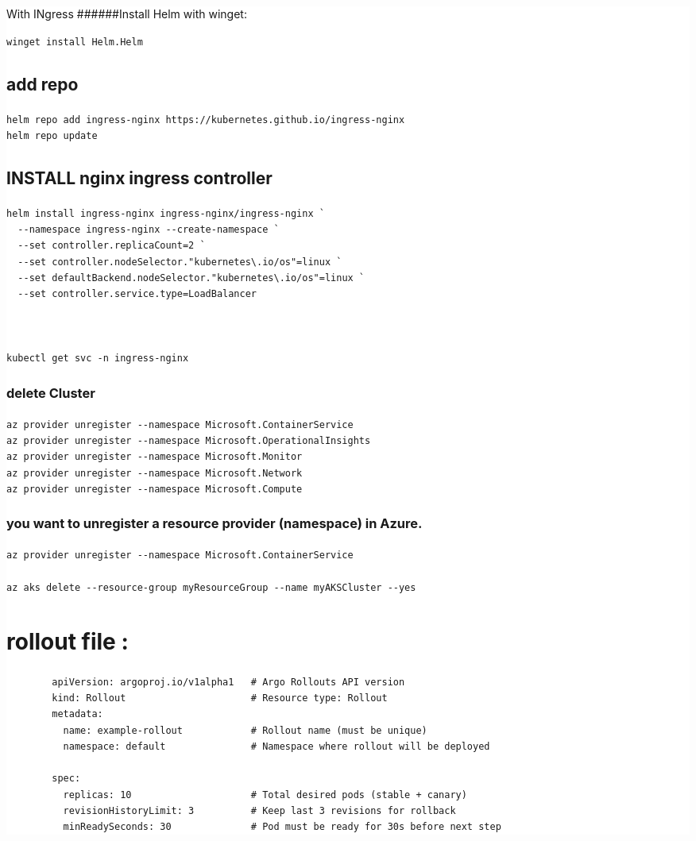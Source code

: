 
With INgress 
######Install Helm with winget:

    winget install Helm.Helm
 
##  add repo 

    helm repo add ingress-nginx https://kubernetes.github.io/ingress-nginx
    helm repo update


## INSTALL  nginx ingress controller 

    helm install ingress-nginx ingress-nginx/ingress-nginx `
      --namespace ingress-nginx --create-namespace `
      --set controller.replicaCount=2 `
      --set controller.nodeSelector."kubernetes\.io/os"=linux `
      --set defaultBackend.nodeSelector."kubernetes\.io/os"=linux `
      --set controller.service.type=LoadBalancer
      
  
  
    kubectl get svc -n ingress-nginx




### delete Cluster 

     
    
    
    az provider unregister --namespace Microsoft.ContainerService
    az provider unregister --namespace Microsoft.OperationalInsights
    az provider unregister --namespace Microsoft.Monitor
    az provider unregister --namespace Microsoft.Network
    az provider unregister --namespace Microsoft.Compute 

### you want to unregister a resource provider (namespace) in Azure.

    az provider unregister --namespace Microsoft.ContainerService

    az aks delete --resource-group myResourceGroup --name myAKSCluster --yes


# rollout file :
            apiVersion: argoproj.io/v1alpha1   # Argo Rollouts API version
            kind: Rollout                      # Resource type: Rollout
            metadata:
              name: example-rollout            # Rollout name (must be unique)
              namespace: default               # Namespace where rollout will be deployed
            
            spec:
              replicas: 10                     # Total desired pods (stable + canary)
              revisionHistoryLimit: 3          # Keep last 3 revisions for rollback
              minReadySeconds: 30              # Pod must be ready for 30s before next step
            